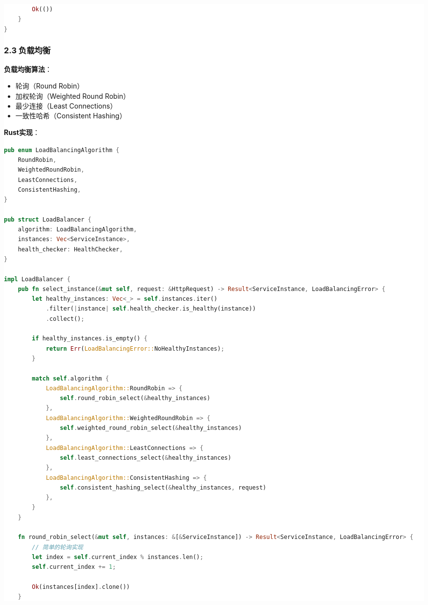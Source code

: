 ```rust
        Ok(())
    }
}
```

### 2.3 负载均衡

**负载均衡算法**：

- 轮询（Round Robin）
- 加权轮询（Weighted Round Robin）
- 最少连接（Least Connections）
- 一致性哈希（Consistent Hashing）

**Rust实现**：

```rust
pub enum LoadBalancingAlgorithm {
    RoundRobin,
    WeightedRoundRobin,
    LeastConnections,
    ConsistentHashing,
}

pub struct LoadBalancer {
    algorithm: LoadBalancingAlgorithm,
    instances: Vec<ServiceInstance>,
    health_checker: HealthChecker,
}

impl LoadBalancer {
    pub fn select_instance(&mut self, request: &HttpRequest) -> Result<ServiceInstance, LoadBalancingError> {
        let healthy_instances: Vec<_> = self.instances.iter()
            .filter(|instance| self.health_checker.is_healthy(instance))
            .collect();
        
        if healthy_instances.is_empty() {
            return Err(LoadBalancingError::NoHealthyInstances);
        }
        
        match self.algorithm {
            LoadBalancingAlgorithm::RoundRobin => {
                self.round_robin_select(&healthy_instances)
            },
            LoadBalancingAlgorithm::WeightedRoundRobin => {
                self.weighted_round_robin_select(&healthy_instances)
            },
            LoadBalancingAlgorithm::LeastConnections => {
                self.least_connections_select(&healthy_instances)
            },
            LoadBalancingAlgorithm::ConsistentHashing => {
                self.consistent_hashing_select(&healthy_instances, request)
            },
        }
    }
    
    fn round_robin_select(&mut self, instances: &[&ServiceInstance]) -> Result<ServiceInstance, LoadBalancingError> {
        // 简单的轮询实现
        let index = self.current_index % instances.len();
        self.current_index += 1;
        
        Ok(instances[index].clone())
    }
```